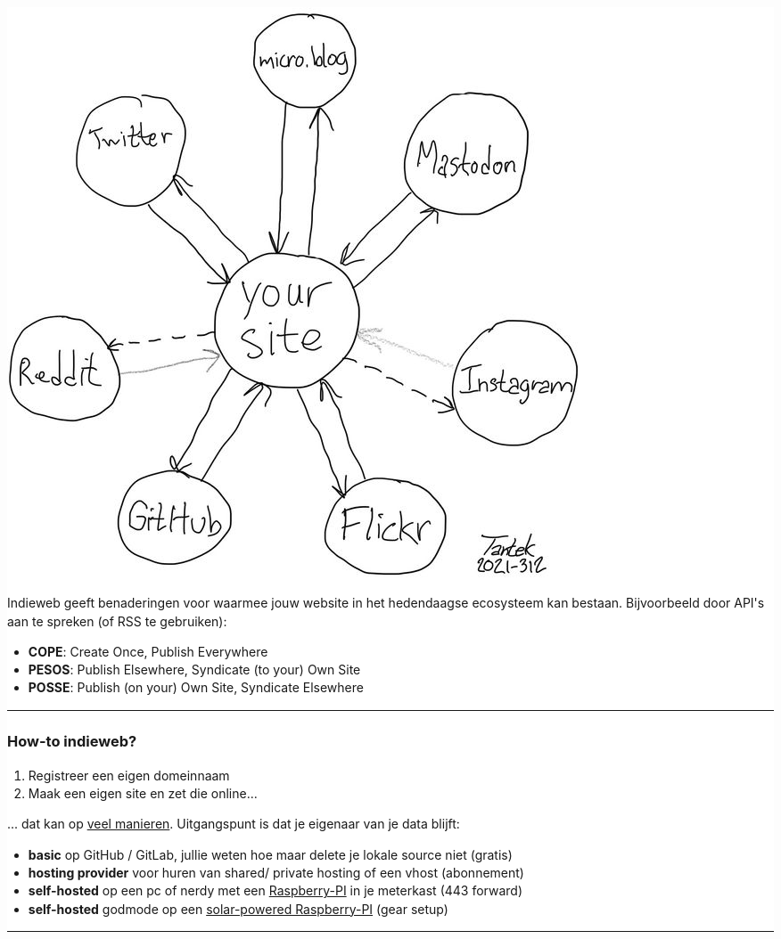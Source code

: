 ![bg right vertical contain](./assets/sketch.png)

Indieweb geeft benaderingen voor waarmee jouw website in het hedendaagse ecosysteem kan bestaan. Bijvoorbeeld door API's aan te spreken (of RSS te gebruiken):

- **COPE**: Create Once, Publish Everywhere
- **PESOS**: Publish Elsewhere, Syndicate (to your) Own Site
- **POSSE**: Publish (on your) Own Site, Syndicate Elsewhere

---

### How-to indieweb?

1. Registreer een eigen domeinnaam
2. Maak een eigen site en zet die online...

... dat kan op [veel manieren](https://indiewebify.me/). Uitgangspunt is dat je eigenaar van je data blijft:

- **basic** op GitHub / GitLab, jullie weten hoe maar delete je lokale source niet (gratis)
- **hosting provider** voor huren van shared/ private hosting of een vhost (abonnement)
- **self-hosted** op een pc of nerdy met een [Raspberry-PI](https://pimylifeup.com/raspberry-pi-web-server/) in je meterkast (443 forward)
- **self-hosted** godmode op een [solar-powered Raspberry-PI](https://solar.lowtechmagazine.com/) (gear setup)

---